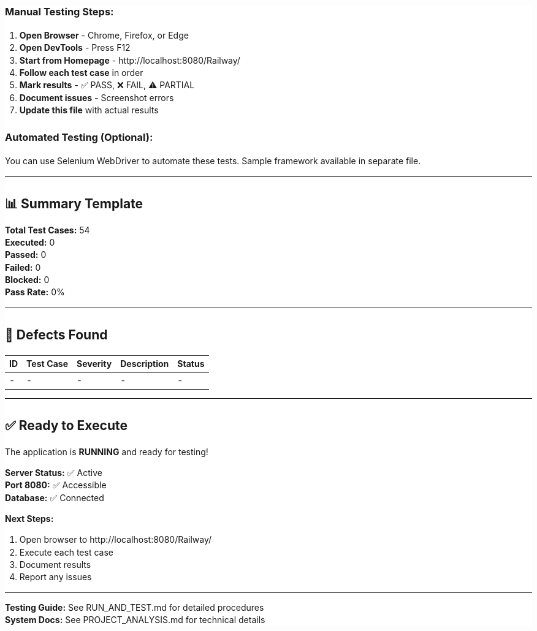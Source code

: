 ### Manual Testing Steps:

1. **Open Browser** - Chrome, Firefox, or Edge
2. **Open DevTools** - Press F12
3. **Start from Homepage** - http://localhost:8080/Railway/
4. **Follow each test case** in order
5. **Mark results** - ✅ PASS, ❌ FAIL, ⚠️ PARTIAL
6. **Document issues** - Screenshot errors
7. **Update this file** with actual results

### Automated Testing (Optional):

You can use Selenium WebDriver to automate these tests. Sample framework available in separate file.

---

## 📊 Summary Template

**Total Test Cases:** 54  
**Executed:** 0  
**Passed:** 0  
**Failed:** 0  
**Blocked:** 0  
**Pass Rate:** 0%

---

## 🐛 Defects Found

| ID | Test Case | Severity | Description | Status |
|----|-----------|----------|-------------|--------|
| - | - | - | - | - |

---

## ✅ Ready to Execute

The application is **RUNNING** and ready for testing!

**Server Status:** ✅ Active  
**Port 8080:** ✅ Accessible  
**Database:** ✅ Connected  

**Next Steps:**
1. Open browser to http://localhost:8080/Railway/
2. Execute each test case
3. Document results
4. Report any issues

---

**Testing Guide:** See RUN_AND_TEST.md for detailed procedures  
**System Docs:** See PROJECT_ANALYSIS.md for technical details
